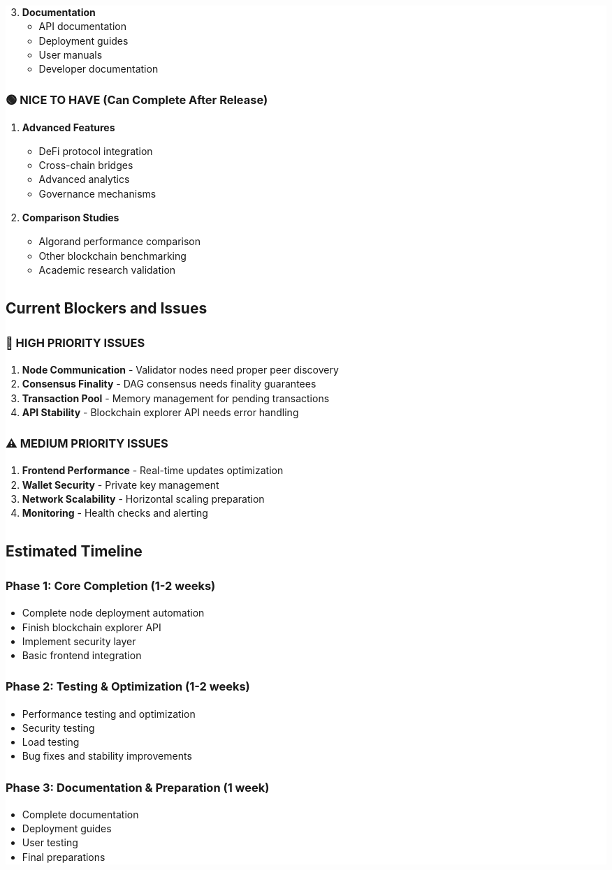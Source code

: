 3. **Documentation**
   - API documentation
   - Deployment guides
   - User manuals
   - Developer documentation

### 🟢 NICE TO HAVE (Can Complete After Release)

1. **Advanced Features**
   - DeFi protocol integration
   - Cross-chain bridges
   - Advanced analytics
   - Governance mechanisms

2. **Comparison Studies**
   - Algorand performance comparison
   - Other blockchain benchmarking
   - Academic research validation

## Current Blockers and Issues

### 🚨 HIGH PRIORITY ISSUES
1. **Node Communication** - Validator nodes need proper peer discovery
2. **Consensus Finality** - DAG consensus needs finality guarantees
3. **Transaction Pool** - Memory management for pending transactions
4. **API Stability** - Blockchain explorer API needs error handling

### ⚠️ MEDIUM PRIORITY ISSUES
1. **Frontend Performance** - Real-time updates optimization
2. **Wallet Security** - Private key management
3. **Network Scalability** - Horizontal scaling preparation
4. **Monitoring** - Health checks and alerting

## Estimated Timeline

### Phase 1: Core Completion (1-2 weeks)
- Complete node deployment automation
- Finish blockchain explorer API
- Implement security layer
- Basic frontend integration

### Phase 2: Testing & Optimization (1-2 weeks)
- Performance testing and optimization
- Security testing
- Load testing
- Bug fixes and stability improvements

### Phase 3: Documentation & Preparation (1 week)
- Complete documentation
- Deployment guides
- User testing
- Final preparations
